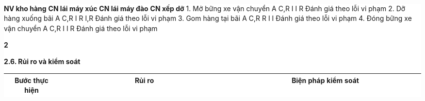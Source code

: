 <th style="text-align: center;"><strong>NV kho hàng</strong></th>
<th style="text-align: center;"><strong>CN lái máy xúc</strong></th>
<th style="text-align: center;"><strong>CN lái máy đào</strong></th>
<th style="text-align: center;"><strong>CN xếp dỡ</strong></th>
<th style="text-align: center;"></th>
</tr>
</thead>
<tbody>
<tr>
<td style="text-align: left;">1. Mở bững xe vận chuyển</td>
<td style="text-align: center;">A</td>
<td style="text-align: center;">C,R</td>
<td style="text-align: center;">I</td>
<td style="text-align: center;">I</td>
<td style="text-align: center;">R</td>
<td style="text-align: left;">Đánh giá theo lỗi vi phạm</td>
</tr>
<tr>
<td style="text-align: left;">2. Dỡ hàng xuống bãi</td>
<td style="text-align: center;">A</td>
<td style="text-align: center;">C,R</td>
<td style="text-align: center;">I</td>
<td style="text-align: center;">R</td>
<td style="text-align: center;">I,R</td>
<td style="text-align: left;">Đánh giá theo lỗi vi phạm</td>
</tr>
<tr>
<td style="text-align: left;">3. Gom hàng tại bãi</td>
<td style="text-align: center;">A</td>
<td style="text-align: center;">C,R</td>
<td style="text-align: center;">R</td>
<td style="text-align: center;">I</td>
<td style="text-align: center;">I</td>
<td style="text-align: left;">Đánh giá theo lỗi vi phạm</td>
</tr>
<tr>
<td style="text-align: left;">4. Đóng bững xe vận chuyển</td>
<td style="text-align: center;">A</td>
<td style="text-align: center;">C,R</td>
<td style="text-align: center;">I</td>
<td style="text-align: center;">I</td>
<td style="text-align: center;">R</td>
<td style="text-align: left;">Đánh giá theo lỗi vi phạm</td>
</tr>
</tbody>
</table>

**2**

**2.6. Rủi ro và kiểm soát**

<table>
<colgroup>
<col style="width: 13%" />
<col style="width: 40%" />
<col style="width: 45%" />
</colgroup>
<thead>
<tr>
<th style="text-align: center;"><strong>Bước thực hiện</strong></th>
<th style="text-align: center;"><strong>Rủi ro</strong></th>
<th style="text-align: center;"><strong>Biện pháp kiểm
soát</strong></th>
</tr>
</thead>